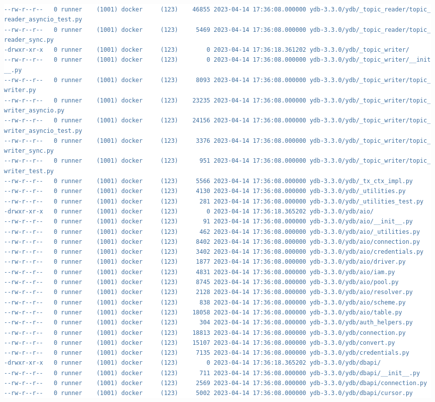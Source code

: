 ```diff
--rw-r--r--   0 runner    (1001) docker     (123)    46855 2023-04-14 17:36:08.000000 ydb-3.3.0/ydb/_topic_reader/topic_reader_asyncio_test.py
--rw-r--r--   0 runner    (1001) docker     (123)     5469 2023-04-14 17:36:08.000000 ydb-3.3.0/ydb/_topic_reader/topic_reader_sync.py
-drwxr-xr-x   0 runner    (1001) docker     (123)        0 2023-04-14 17:36:18.361202 ydb-3.3.0/ydb/_topic_writer/
--rw-r--r--   0 runner    (1001) docker     (123)        0 2023-04-14 17:36:08.000000 ydb-3.3.0/ydb/_topic_writer/__init__.py
--rw-r--r--   0 runner    (1001) docker     (123)     8093 2023-04-14 17:36:08.000000 ydb-3.3.0/ydb/_topic_writer/topic_writer.py
--rw-r--r--   0 runner    (1001) docker     (123)    23235 2023-04-14 17:36:08.000000 ydb-3.3.0/ydb/_topic_writer/topic_writer_asyncio.py
--rw-r--r--   0 runner    (1001) docker     (123)    24156 2023-04-14 17:36:08.000000 ydb-3.3.0/ydb/_topic_writer/topic_writer_asyncio_test.py
--rw-r--r--   0 runner    (1001) docker     (123)     3376 2023-04-14 17:36:08.000000 ydb-3.3.0/ydb/_topic_writer/topic_writer_sync.py
--rw-r--r--   0 runner    (1001) docker     (123)      951 2023-04-14 17:36:08.000000 ydb-3.3.0/ydb/_topic_writer/topic_writer_test.py
--rw-r--r--   0 runner    (1001) docker     (123)     5566 2023-04-14 17:36:08.000000 ydb-3.3.0/ydb/_tx_ctx_impl.py
--rw-r--r--   0 runner    (1001) docker     (123)     4130 2023-04-14 17:36:08.000000 ydb-3.3.0/ydb/_utilities.py
--rw-r--r--   0 runner    (1001) docker     (123)      281 2023-04-14 17:36:08.000000 ydb-3.3.0/ydb/_utilities_test.py
-drwxr-xr-x   0 runner    (1001) docker     (123)        0 2023-04-14 17:36:18.365202 ydb-3.3.0/ydb/aio/
--rw-r--r--   0 runner    (1001) docker     (123)       91 2023-04-14 17:36:08.000000 ydb-3.3.0/ydb/aio/__init__.py
--rw-r--r--   0 runner    (1001) docker     (123)      462 2023-04-14 17:36:08.000000 ydb-3.3.0/ydb/aio/_utilities.py
--rw-r--r--   0 runner    (1001) docker     (123)     8402 2023-04-14 17:36:08.000000 ydb-3.3.0/ydb/aio/connection.py
--rw-r--r--   0 runner    (1001) docker     (123)     3402 2023-04-14 17:36:08.000000 ydb-3.3.0/ydb/aio/credentials.py
--rw-r--r--   0 runner    (1001) docker     (123)     1877 2023-04-14 17:36:08.000000 ydb-3.3.0/ydb/aio/driver.py
--rw-r--r--   0 runner    (1001) docker     (123)     4831 2023-04-14 17:36:08.000000 ydb-3.3.0/ydb/aio/iam.py
--rw-r--r--   0 runner    (1001) docker     (123)     8745 2023-04-14 17:36:08.000000 ydb-3.3.0/ydb/aio/pool.py
--rw-r--r--   0 runner    (1001) docker     (123)     2128 2023-04-14 17:36:08.000000 ydb-3.3.0/ydb/aio/resolver.py
--rw-r--r--   0 runner    (1001) docker     (123)      838 2023-04-14 17:36:08.000000 ydb-3.3.0/ydb/aio/scheme.py
--rw-r--r--   0 runner    (1001) docker     (123)    18058 2023-04-14 17:36:08.000000 ydb-3.3.0/ydb/aio/table.py
--rw-r--r--   0 runner    (1001) docker     (123)      304 2023-04-14 17:36:08.000000 ydb-3.3.0/ydb/auth_helpers.py
--rw-r--r--   0 runner    (1001) docker     (123)    18813 2023-04-14 17:36:08.000000 ydb-3.3.0/ydb/connection.py
--rw-r--r--   0 runner    (1001) docker     (123)    15107 2023-04-14 17:36:08.000000 ydb-3.3.0/ydb/convert.py
--rw-r--r--   0 runner    (1001) docker     (123)     7135 2023-04-14 17:36:08.000000 ydb-3.3.0/ydb/credentials.py
-drwxr-xr-x   0 runner    (1001) docker     (123)        0 2023-04-14 17:36:18.365202 ydb-3.3.0/ydb/dbapi/
--rw-r--r--   0 runner    (1001) docker     (123)      711 2023-04-14 17:36:08.000000 ydb-3.3.0/ydb/dbapi/__init__.py
--rw-r--r--   0 runner    (1001) docker     (123)     2569 2023-04-14 17:36:08.000000 ydb-3.3.0/ydb/dbapi/connection.py
--rw-r--r--   0 runner    (1001) docker     (123)     5002 2023-04-14 17:36:08.000000 ydb-3.3.0/ydb/dbapi/cursor.py
```